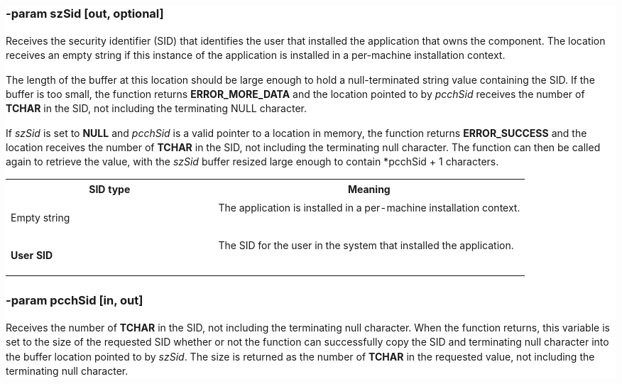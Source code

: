 </td>
</tr>
</table>

### -param szSid [out, optional]

Receives the security identifier (SID) that identifies the user that installed the application that owns the component. The location receives an empty string if this instance of the application is installed in a per-machine installation context. 

The length of the buffer at this location should be large enough to hold a null-terminated string  value containing the SID. If the buffer is too small, the function returns <b>ERROR_MORE_DATA</b> and the location pointed to by <i>pcchSid</i> receives  the number of <b>TCHAR</b> in the SID, not including the terminating NULL character.

If <i>szSid</i> is set to <b>NULL</b> and <i>pcchSid</i> is a valid pointer to a location in memory, the function returns <b>ERROR_SUCCESS</b> and the location receives the number of <b>TCHAR</b> in the SID, not including the terminating null character. The function can then be called again to retrieve the value, with the <i>szSid</i> buffer resized large enough to contain *pcchSid + 1 characters.



<table>
<tr>
<th>SID type</th>
<th>Meaning</th>
</tr>
<tr>
<td width="40%">
<dl>
<dt>Empty string</dt>
</dl>
</td>
<td width="60%">
The application is installed in a per-machine installation context.

</td>
</tr>
<tr>
<td width="40%"><a id="User_SID"></a><a id="user_sid"></a><a id="USER_SID"></a><dl>
<dt><b>User SID</b></dt>
</dl>
</td>
<td width="60%">
The SID for the user in the system that installed the application. 

</td>
</tr>
</table>

### -param pcchSid [in, out]

Receives the number of <b>TCHAR</b> in the SID, not including the terminating null character. When the function returns, this variable is set to the size of the requested SID whether or not the function can successfully copy the SID and terminating null character into the buffer location pointed to by <i>szSid</i>. The size is returned as the number of <b>TCHAR</b> in the requested value, not including the terminating null character. 
